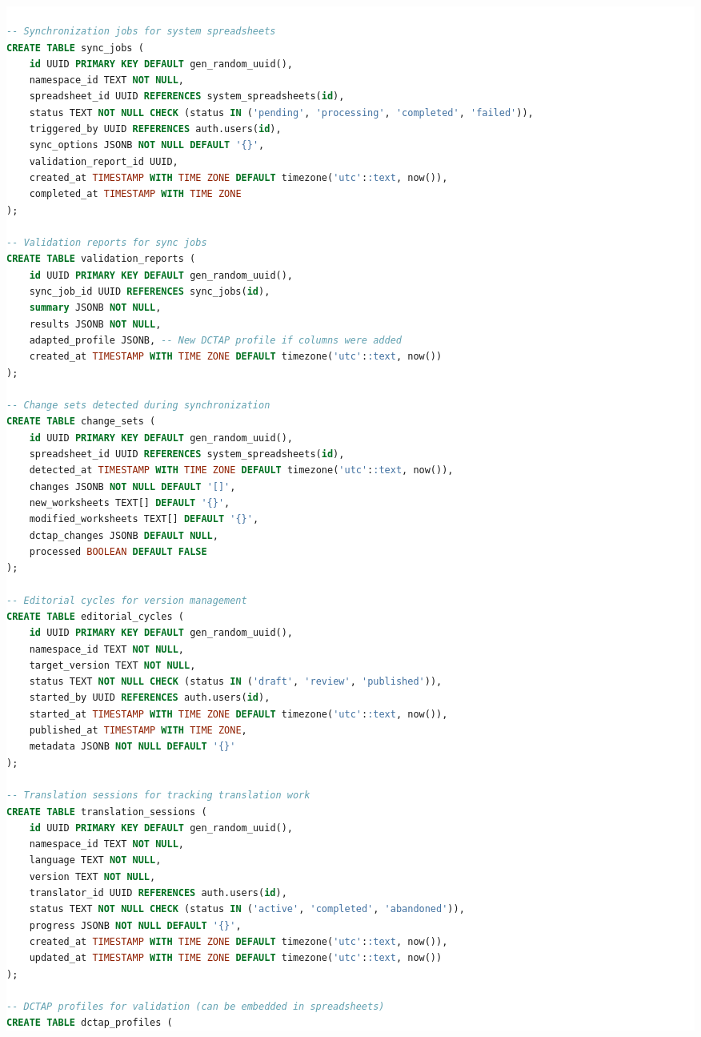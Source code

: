 ```sql

-- Synchronization jobs for system spreadsheets
CREATE TABLE sync_jobs (
    id UUID PRIMARY KEY DEFAULT gen_random_uuid(),
    namespace_id TEXT NOT NULL,
    spreadsheet_id UUID REFERENCES system_spreadsheets(id),
    status TEXT NOT NULL CHECK (status IN ('pending', 'processing', 'completed', 'failed')),
    triggered_by UUID REFERENCES auth.users(id),
    sync_options JSONB NOT NULL DEFAULT '{}',
    validation_report_id UUID,
    created_at TIMESTAMP WITH TIME ZONE DEFAULT timezone('utc'::text, now()),
    completed_at TIMESTAMP WITH TIME ZONE
);

-- Validation reports for sync jobs
CREATE TABLE validation_reports (
    id UUID PRIMARY KEY DEFAULT gen_random_uuid(),
    sync_job_id UUID REFERENCES sync_jobs(id),
    summary JSONB NOT NULL,
    results JSONB NOT NULL,
    adapted_profile JSONB, -- New DCTAP profile if columns were added
    created_at TIMESTAMP WITH TIME ZONE DEFAULT timezone('utc'::text, now())
);

-- Change sets detected during synchronization
CREATE TABLE change_sets (
    id UUID PRIMARY KEY DEFAULT gen_random_uuid(),
    spreadsheet_id UUID REFERENCES system_spreadsheets(id),
    detected_at TIMESTAMP WITH TIME ZONE DEFAULT timezone('utc'::text, now()),
    changes JSONB NOT NULL DEFAULT '[]',
    new_worksheets TEXT[] DEFAULT '{}',
    modified_worksheets TEXT[] DEFAULT '{}',
    dctap_changes JSONB DEFAULT NULL,
    processed BOOLEAN DEFAULT FALSE
);

-- Editorial cycles for version management
CREATE TABLE editorial_cycles (
    id UUID PRIMARY KEY DEFAULT gen_random_uuid(),
    namespace_id TEXT NOT NULL,
    target_version TEXT NOT NULL,
    status TEXT NOT NULL CHECK (status IN ('draft', 'review', 'published')),
    started_by UUID REFERENCES auth.users(id),
    started_at TIMESTAMP WITH TIME ZONE DEFAULT timezone('utc'::text, now()),
    published_at TIMESTAMP WITH TIME ZONE,
    metadata JSONB NOT NULL DEFAULT '{}'
);

-- Translation sessions for tracking translation work
CREATE TABLE translation_sessions (
    id UUID PRIMARY KEY DEFAULT gen_random_uuid(),
    namespace_id TEXT NOT NULL,
    language TEXT NOT NULL,
    version TEXT NOT NULL,
    translator_id UUID REFERENCES auth.users(id),
    status TEXT NOT NULL CHECK (status IN ('active', 'completed', 'abandoned')),
    progress JSONB NOT NULL DEFAULT '{}',
    created_at TIMESTAMP WITH TIME ZONE DEFAULT timezone('utc'::text, now()),
    updated_at TIMESTAMP WITH TIME ZONE DEFAULT timezone('utc'::text, now())
);

-- DCTAP profiles for validation (can be embedded in spreadsheets)
CREATE TABLE dctap_profiles (
```